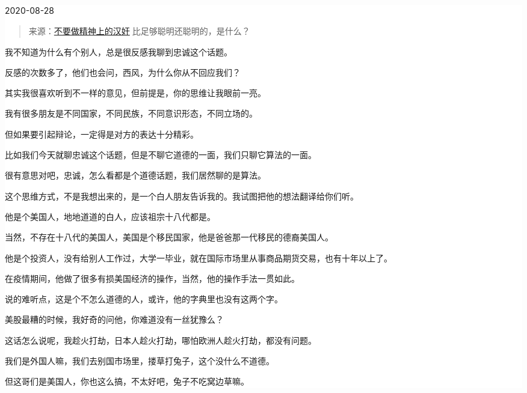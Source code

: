2020-08-28

> 来源：[不要做精神上的汉奸](http://mp.weixin.qq.com/s?__biz=MzU0MjYwNDU2Mw==&mid=2247491709&idx=1&sn=1e703496fe0f4cff26ada55bac4f7147&chksm=fb1a8c01cc6d051755efc4289671220a0ace33124e642a4af3cf675bc85e60ba9148b4e2f20f&scene=27#wechat_redirect)
> 比足够聪明还聪明的，是什么？

我不知道为什么有个别人，总是很反感我聊到忠诚这个话题。

  

反感的次数多了，他们也会问，西风，为什么你从不回应我们？

  

其实我很喜欢听到不一样的意见，但前提是，你的思维让我眼前一亮。

  

我有很多朋友是不同国家，不同民族，不同意识形态，不同立场的。

  

但如果要引起辩论，一定得是对方的表达十分精彩。

  

比如我们今天就聊忠诚这个话题，但是不聊它道德的一面，我们只聊它算法的一面。

  

很有意思对吧，忠诚，怎么看都是个道德话题，我们居然聊的是算法。

  

这个思维方式，不是我想出来的，是一个白人朋友告诉我的。我试图把他的想法翻译给你们听。

  

他是个美国人，地地道道的白人，应该祖宗十八代都是。

  

当然，不存在十八代的美国人，美国是个移民国家，他是爸爸那一代移民的德裔美国人。

  

他是个投资人，没有给别人工作过，大学一毕业，就在国际市场里从事商品期货交易，也有十年以上了。

  

在疫情期间，他做了很多有损美国经济的操作，当然，他的操作手法一贯如此。

  

说的难听点，这是个不怎么道德的人，或许，他的字典里也没有这两个字。

  

美股最糟的时候，我好奇的问他，你难道没有一丝犹豫么？

  

这话怎么说呢，我趁火打劫，日本人趁火打劫，哪怕欧洲人趁火打劫，都没有问题。

  

我们是外国人嘛，我们去别国市场里，搂草打兔子，这个没什么不道德。  

  

但这哥们是美国人，你也这么搞，不太好吧，兔子不吃窝边草嘛。

  